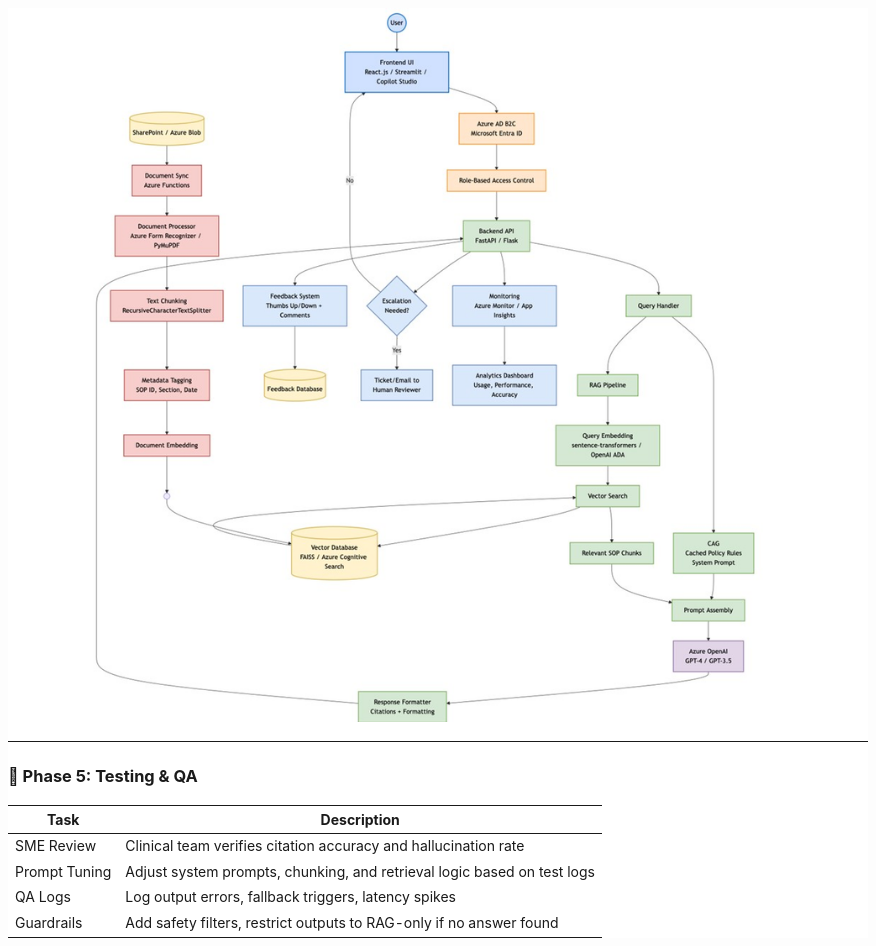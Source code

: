 ![RAG Flowchart](images/SOP_RAG_photo2.jpg)


---

### 🧪 Phase 5: Testing & QA

| Task | Description |
|------|-------------|
| SME Review | Clinical team verifies citation accuracy and hallucination rate |
| Prompt Tuning | Adjust system prompts, chunking, and retrieval logic based on test logs |
| QA Logs | Log output errors, fallback triggers, latency spikes |
| Guardrails | Add safety filters, restrict outputs to RAG-only if no answer found |
